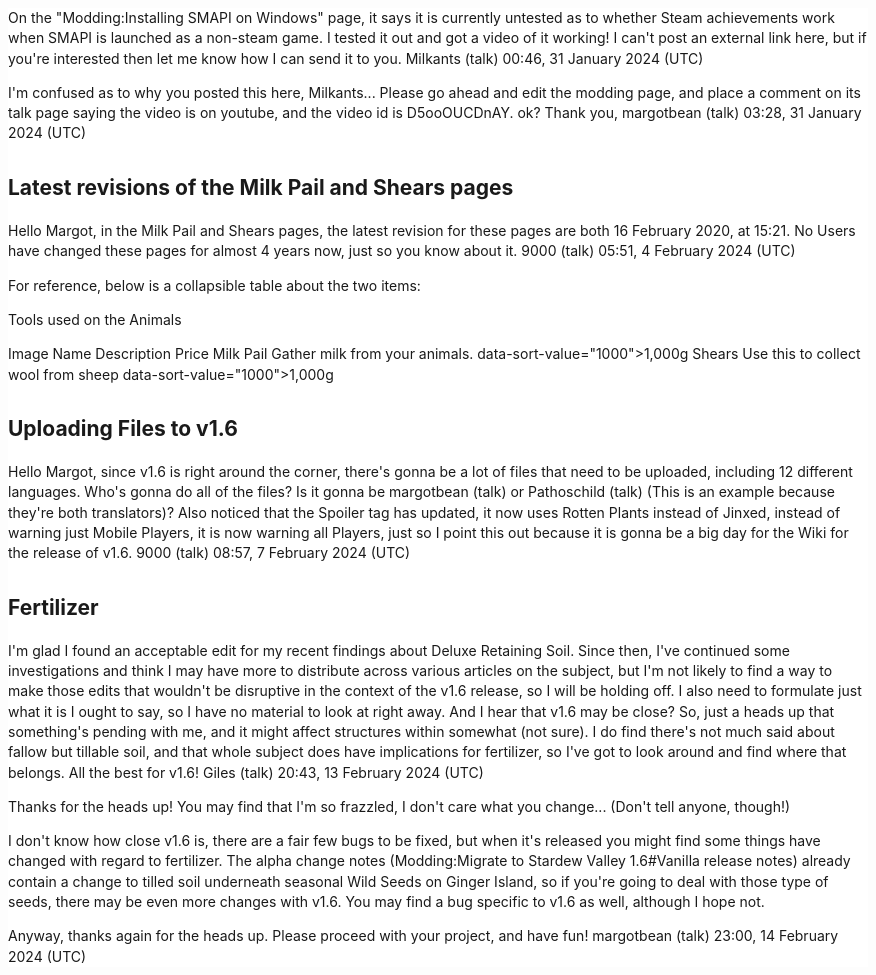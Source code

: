 On the "Modding:Installing SMAPI on Windows" page, it says it is currently untested as to whether Steam achievements work when SMAPI is launched as a non-steam game. I tested it out and got a video of it working! I can't post an external link here, but if you're interested then let me know how I can send it to you. Milkants (talk) 00:46, 31 January 2024 (UTC)

I'm confused as to why you posted this here, Milkants... Please go ahead and edit the modding page, and place a comment on its talk page saying the video is on youtube, and the video id is D5ooOUCDnAY. ok? Thank you, margotbean (talk) 03:28, 31 January 2024 (UTC)

## Latest revisions of the Milk Pail and Shears pages

Hello Margot, in the Milk Pail and Shears pages, the latest revision for these pages are both 16 February 2020, at 15:21. No Users have changed these pages for almost 4 years now, just so you know about it. 9000 (talk) 05:51, 4 February 2024 (UTC)

For reference, below is a collapsible table about the two items:

Tools used on the Animals 

Image Name Description Price Milk Pail Gather milk from your animals. data-sort-value="1000"&gt;1,000g Shears Use this to collect wool from sheep data-sort-value="1000"&gt;1,000g

## Uploading Files to v1.6

Hello Margot, since v1.6 is right around the corner, there's gonna be a lot of files that need to be uploaded, including 12 different languages. Who's gonna do all of the files? Is it gonna be margotbean (talk) or Pathoschild (talk) (This is an example because they're both translators)? Also noticed that the Spoiler tag has updated, it now uses Rotten Plants instead of Jinxed, instead of warning just Mobile Players, it is now warning all Players, just so I point this out because it is gonna be a big day for the Wiki for the release of v1.6. 9000 (talk) 08:57, 7 February 2024 (UTC)

## Fertilizer

I'm glad I found an acceptable edit for my recent findings about Deluxe Retaining Soil. Since then, I've continued some investigations and think I may have more to distribute across various articles on the subject, but I'm not likely to find a way to make those edits that wouldn't be disruptive in the context of the v1.6 release, so I will be holding off. I also need to formulate just what it is I ought to say, so I have no material to look at right away. And I hear that v1.6 may be close? So, just a heads up that something's pending with me, and it might affect structures within somewhat (not sure). I do find there's not much said about fallow but tillable soil, and that whole subject does have implications for fertilizer, so I've got to look around and find where that belongs. All the best for v1.6! Giles (talk) 20:43, 13 February 2024 (UTC)

Thanks for the heads up! You may find that I'm so frazzled, I don't care what you change... (Don't tell anyone, though!)

I don't know how close v1.6 is, there are a fair few bugs to be fixed, but when it's released you might find some things have changed with regard to fertilizer. The alpha change notes (Modding:Migrate to Stardew Valley 1.6#Vanilla release notes) already contain a change to tilled soil underneath seasonal Wild Seeds on Ginger Island, so if you're going to deal with those type of seeds, there may be even more changes with v1.6. You may find a bug specific to v1.6 as well, although I hope not.

Anyway, thanks again for the heads up. Please proceed with your project, and have fun! margotbean (talk) 23:00, 14 February 2024 (UTC)
